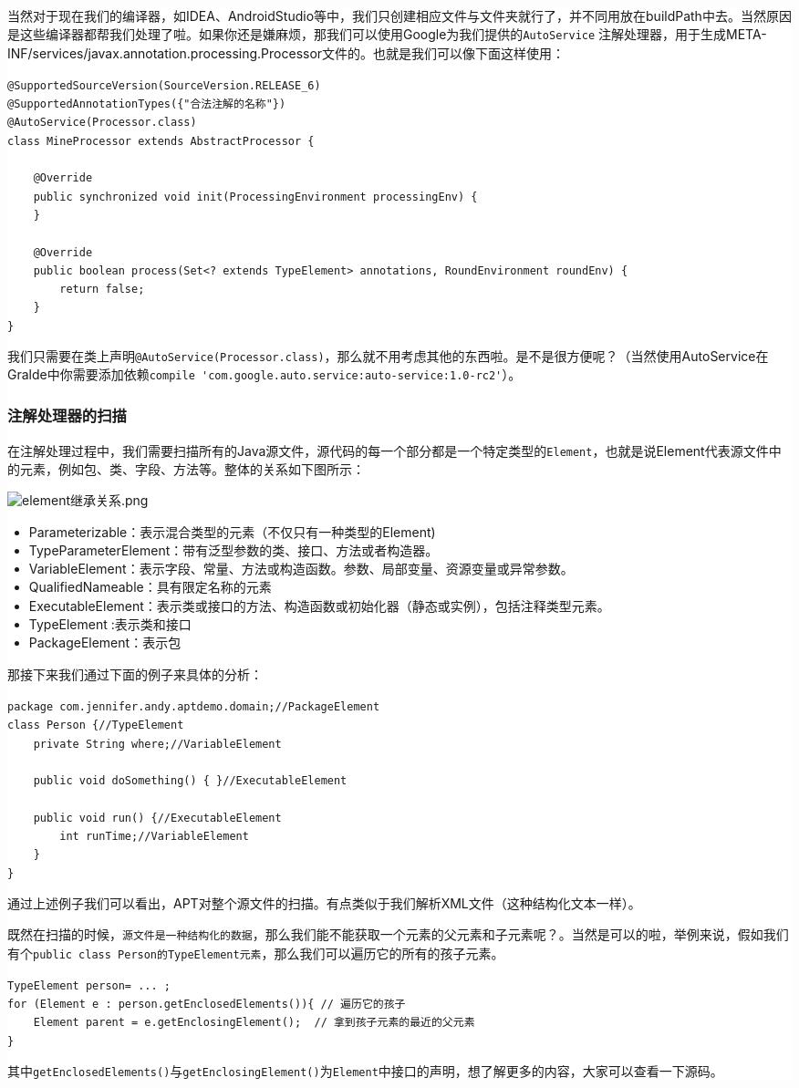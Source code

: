 当然对于现在我们的编译器，如IDEA、AndroidStudio等中，我们只创建相应文件与文件夹就行了，并不同用放在buildPath中去。当然原因是这些编译器都帮我们处理了啦。如果你还是嫌麻烦，那我们可以使用Google为我们提供的`AutoService`
注解处理器，用于生成META-INF/services/javax.annotation.processing.Processor文件的。也就是我们可以像下面这样使用：
```
@SupportedSourceVersion(SourceVersion.RELEASE_6)
@SupportedAnnotationTypes({"合法注解的名称"})
@AutoService(Processor.class)
class MineProcessor extends AbstractProcessor {

    @Override
    public synchronized void init(ProcessingEnvironment processingEnv) {
    }

    @Override
    public boolean process(Set<? extends TypeElement> annotations, RoundEnvironment roundEnv) {
        return false;
    }
}
```
我们只需要在类上声明`@AutoService(Processor.class)`，那么就不用考虑其他的东西啦。是不是很方便呢？（当然使用AutoService在Gralde中你需要添加依赖`compile 'com.google.auto.service:auto-service:1.0-rc2'`）。


### 注解处理器的扫描
在注解处理过程中，我们需要扫描所有的Java源文件，源代码的每一个部分都是一个特定类型的`Element`，也就是说Element代表源文件中的元素，例如包、类、字段、方法等。整体的关系如下图所示：

![element继承关系.png](https://upload-images.jianshu.io/upload_images/2824145-be96d0fe35599a5f.png?imageMogr2/auto-orient/strip%7CimageView2/2/w/1240)
- Parameterizable：表示混合类型的元素（不仅只有一种类型的Element)
- TypeParameterElement：带有泛型参数的类、接口、方法或者构造器。
- VariableElement：表示字段、常量、方法或构造函数。参数、局部变量、资源变量或异常参数。
- QualifiedNameable：具有限定名称的元素
- ExecutableElement：表示类或接口的方法、构造函数或初始化器（静态或实例），包括注释类型元素。
- TypeElement :表示类和接口
- PackageElement：表示包

那接下来我们通过下面的例子来具体的分析：
```
package com.jennifer.andy.aptdemo.domain;//PackageElement
class Person {//TypeElement 
    private String where;//VariableElement
    
    public void doSomething() { }//ExecutableElement
    
    public void run() {//ExecutableElement
        int runTime;//VariableElement
    }
}
```
通过上述例子我们可以看出，APT对整个源文件的扫描。有点类似于我们解析XML文件（这种结构化文本一样）。

既然在扫描的时候，`源文件是一种结构化的数据`，那么我们能不能获取一个元素的父元素和子元素呢？。当然是可以的啦，举例来说，假如我们有个`public class Person的TypeElement元素`，那么我们可以遍历它的所有的孩子元素。
```
TypeElement person= ... ;  
for (Element e : person.getEnclosedElements()){ // 遍历它的孩子 
    Element parent = e.getEnclosingElement();  // 拿到孩子元素的最近的父元素
}
```
其中`getEnclosedElements()`与`getEnclosingElement()`为`Element`中接口的声明，想了解更多的内容，大家可以查看一下源码。
